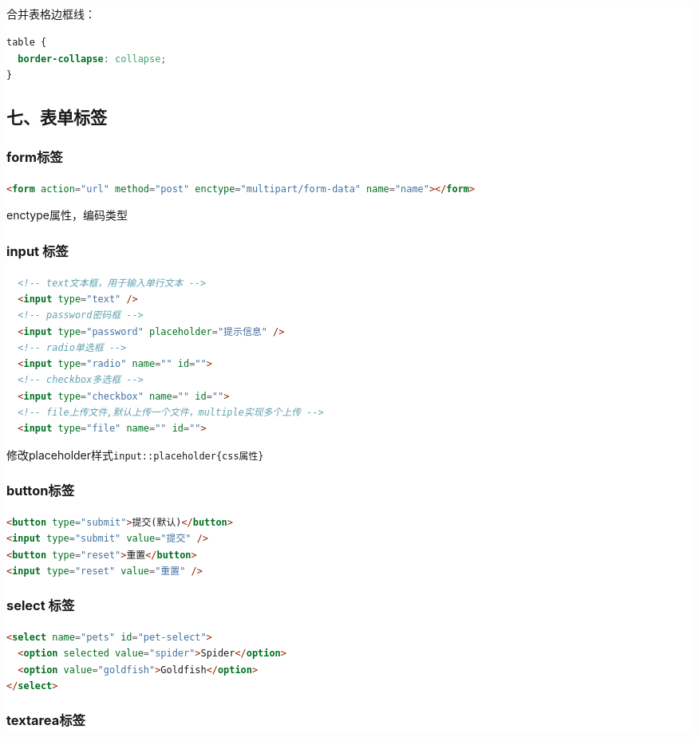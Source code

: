 合并表格边框线：

```css
table {
  border-collapse: collapse;
}
```

## 七、表单标签

### form标签

```html
<form action="url" method="post" enctype="multipart/form-data" name="name"></form>
```

enctype属性，编码类型

### input 标签

```html
  <!-- text文本框，用于输入单行文本 -->
  <input type="text" />
  <!-- password密码框 -->
  <input type="password" placeholder="提示信息" />
  <!-- radio单选框 -->
  <input type="radio" name="" id="">
  <!-- checkbox多选框 -->
  <input type="checkbox" name="" id="">
  <!-- file上传文件,默认上传一个文件，multiple实现多个上传 -->
  <input type="file" name="" id="">
```

修改placeholder样式`input::placeholder{css属性}`

### button标签

```html
<button type="submit">提交(默认)</button>
<input type="submit" value="提交" />
<button type="reset">重置</button>
<input type="reset" value="重置" />
```

### select 标签

```html
<select name="pets" id="pet-select">
  <option selected value="spider">Spider</option>
  <option value="goldfish">Goldfish</option>
</select>
```

### textarea标签
